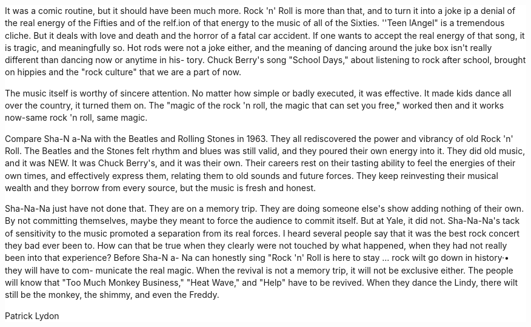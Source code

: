 It was a comic routine, but it should have been much 
more. Rock 'n' Roll is more than that, and to turn it into 
a joke ip a denial of the real energy of the Fifties and of 
the relf.ion of that energy to the music of all of the Sixties. 
''Teen lAngel" is a tremendous cliche. But it deals with 
love and death and the horror of a fatal car accident. If 
one wants to accept the real energy of that song, it is 
tragic, and meaningfully so. Hot rods were not a joke 
either, and the meaning of dancing around the juke box 
isn't really different than dancing now or anytime in his-
tory. Chuck Berry's song "School Days," about listening 
to rock after school, brought on hippies and the "rock 
culture" that we are a part of now. 

The music itself is worthy of sincere attention. No 
matter how simple or badly executed, it was effective. It 
made kids dance all over the country, it turned them on. 
The "magic of the rock 'n roll, the magic that can set you 
free," worked then and it works now-same rock 'n roll, 
same magic. 

Compare Sha-N a-Na with the Beatles and Rolling 
Stones in 1963. They all rediscovered the power and 
vibrancy of old Rock 'n' Roll. The Beatles and the Stones 
felt rhythm and blues was still valid, and they poured their 
own energy into it. They did old music, and it was NEW. 
It was Chuck Berry's, and it was their own. Their careers 
rest on their tasting ability to feel the energies of their 
own times, and effectively express them, relating them 
to old sounds and future forces. They keep reinvesting 
their musical wealth and they borrow from every source, 
but the music is fresh and honest. 

Sha-Na-Na just have not done that. They are on a 
memory trip. They are doing someone else's show adding 
nothing of their own. By not committing themselves, 
maybe they meant to force the audience to commit itself. 
But at Yale, it did not. Sha-Na-Na's tack of sensitivity to 
the music promoted a separation from its real forces. I 
heard several people say that it was the best rock concert 
they bad ever been to. How can that be true when they 
clearly were not touched by what happened, when they 
had not really been into that experience? Before Sha-N a-
Na can honestly sing "Rock 'n' Roll is here to stay ... 
rock wilt go down in history·• they will have to com-
municate the real magic. When the revival is not a memory 
trip, it will not be exclusive either. The people will know 
that "Too Much Monkey Business," "Heat Wave," and 
"Help" have to be revived. When they dance the Lindy, 
there wilt still be the monkey, the shimmy, and even the 
Freddy. 

Patrick Lydon
